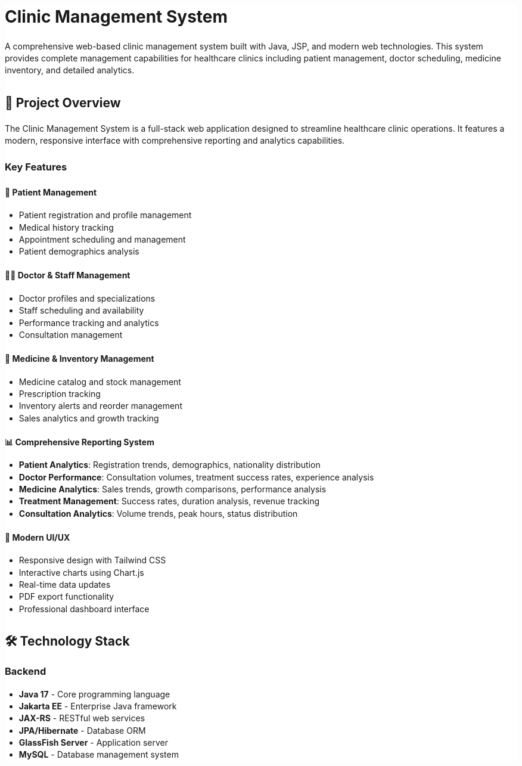 # Clinic Management System

A comprehensive web-based clinic management system built with Java, JSP, and modern web technologies. This system provides complete management capabilities for healthcare clinics including patient management, doctor scheduling, medicine inventory, and detailed analytics.

## 🏥 Project Overview

The Clinic Management System is a full-stack web application designed to streamline healthcare clinic operations. It features a modern, responsive interface with comprehensive reporting and analytics capabilities.

### Key Features

#### 👥 **Patient Management**
- Patient registration and profile management
- Medical history tracking
- Appointment scheduling and management
- Patient demographics analysis

#### 👨‍⚕️ **Doctor & Staff Management**
- Doctor profiles and specializations
- Staff scheduling and availability
- Performance tracking and analytics
- Consultation management

#### 💊 **Medicine & Inventory Management**
- Medicine catalog and stock management
- Prescription tracking
- Inventory alerts and reorder management
- Sales analytics and growth tracking

#### 📊 **Comprehensive Reporting System**
- **Patient Analytics**: Registration trends, demographics, nationality distribution
- **Doctor Performance**: Consultation volumes, treatment success rates, experience analysis
- **Medicine Analytics**: Sales trends, growth comparisons, performance analysis
- **Treatment Management**: Success rates, duration analysis, revenue tracking
- **Consultation Analytics**: Volume trends, peak hours, status distribution

#### 🎨 **Modern UI/UX**
- Responsive design with Tailwind CSS
- Interactive charts using Chart.js
- Real-time data updates
- PDF export functionality
- Professional dashboard interface

## 🛠️ Technology Stack

### Backend
- **Java 17** - Core programming language
- **Jakarta EE** - Enterprise Java framework
- **JAX-RS** - RESTful web services
- **JPA/Hibernate** - Database ORM
- **GlassFish Server** - Application server
- **MySQL** - Database management system
